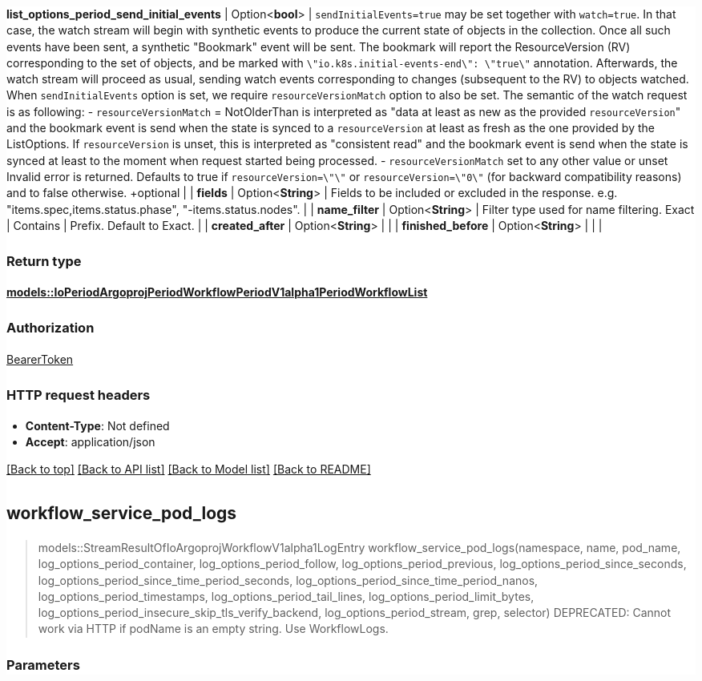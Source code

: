 **list_options_period_send_initial_events** | Option<**bool**> | `sendInitialEvents=true` may be set together with `watch=true`. In that case, the watch stream will begin with synthetic events to produce the current state of objects in the collection. Once all such events have been sent, a synthetic \"Bookmark\" event  will be sent. The bookmark will report the ResourceVersion (RV) corresponding to the set of objects, and be marked with `\"io.k8s.initial-events-end\": \"true\"` annotation. Afterwards, the watch stream will proceed as usual, sending watch events corresponding to changes (subsequent to the RV) to objects watched.  When `sendInitialEvents` option is set, we require `resourceVersionMatch` option to also be set. The semantic of the watch request is as following: - `resourceVersionMatch` = NotOlderThan   is interpreted as \"data at least as new as the provided `resourceVersion`\"   and the bookmark event is send when the state is synced   to a `resourceVersion` at least as fresh as the one provided by the ListOptions.   If `resourceVersion` is unset, this is interpreted as \"consistent read\" and the   bookmark event is send when the state is synced at least to the moment   when request started being processed. - `resourceVersionMatch` set to any other value or unset   Invalid error is returned.  Defaults to true if `resourceVersion=\"\"` or `resourceVersion=\"0\"` (for backward compatibility reasons) and to false otherwise. +optional |  |
**fields** | Option<**String**> | Fields to be included or excluded in the response. e.g. \"items.spec,items.status.phase\", \"-items.status.nodes\". |  |
**name_filter** | Option<**String**> | Filter type used for name filtering. Exact | Contains | Prefix. Default to Exact. |  |
**created_after** | Option<**String**> |  |  |
**finished_before** | Option<**String**> |  |  |

### Return type

[**models::IoPeriodArgoprojPeriodWorkflowPeriodV1alpha1PeriodWorkflowList**](io.argoproj.workflow.v1alpha1.WorkflowList.md)

### Authorization

[BearerToken](../README.md#BearerToken)

### HTTP request headers

- **Content-Type**: Not defined
- **Accept**: application/json

[[Back to top]](#) [[Back to API list]](../README.md#documentation-for-api-endpoints) [[Back to Model list]](../README.md#documentation-for-models) [[Back to README]](../README.md)


## workflow_service_pod_logs

> models::StreamResultOfIoArgoprojWorkflowV1alpha1LogEntry workflow_service_pod_logs(namespace, name, pod_name, log_options_period_container, log_options_period_follow, log_options_period_previous, log_options_period_since_seconds, log_options_period_since_time_period_seconds, log_options_period_since_time_period_nanos, log_options_period_timestamps, log_options_period_tail_lines, log_options_period_limit_bytes, log_options_period_insecure_skip_tls_verify_backend, log_options_period_stream, grep, selector)
DEPRECATED: Cannot work via HTTP if podName is an empty string. Use WorkflowLogs.

### Parameters

